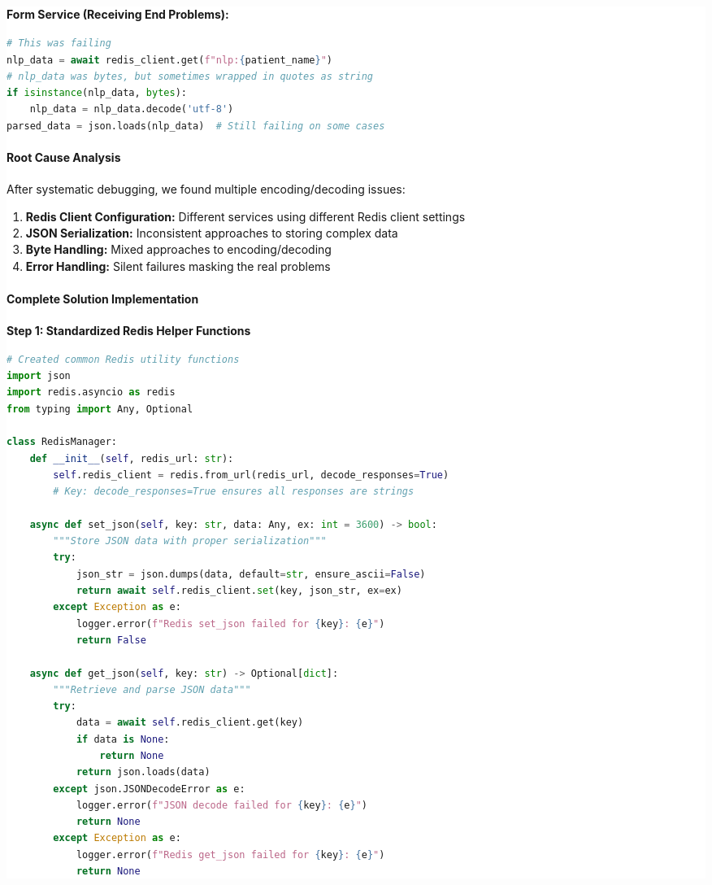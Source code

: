 **Form Service (Receiving End Problems):**
```python
# This was failing
nlp_data = await redis_client.get(f"nlp:{patient_name}")
# nlp_data was bytes, but sometimes wrapped in quotes as string
if isinstance(nlp_data, bytes):
    nlp_data = nlp_data.decode('utf-8')
parsed_data = json.loads(nlp_data)  # Still failing on some cases
```

#### **Root Cause Analysis**
After systematic debugging, we found multiple encoding/decoding issues:
1. **Redis Client Configuration:** Different services using different Redis client settings
2. **JSON Serialization:** Inconsistent approaches to storing complex data
3. **Byte Handling:** Mixed approaches to encoding/decoding
4. **Error Handling:** Silent failures masking the real problems

#### **Complete Solution Implementation**

**Step 1: Standardized Redis Helper Functions**
```python
# Created common Redis utility functions
import json
import redis.asyncio as redis
from typing import Any, Optional

class RedisManager:
    def __init__(self, redis_url: str):
        self.redis_client = redis.from_url(redis_url, decode_responses=True)
        # Key: decode_responses=True ensures all responses are strings
    
    async def set_json(self, key: str, data: Any, ex: int = 3600) -> bool:
        """Store JSON data with proper serialization"""
        try:
            json_str = json.dumps(data, default=str, ensure_ascii=False)
            return await self.redis_client.set(key, json_str, ex=ex)
        except Exception as e:
            logger.error(f"Redis set_json failed for {key}: {e}")
            return False
    
    async def get_json(self, key: str) -> Optional[dict]:
        """Retrieve and parse JSON data"""
        try:
            data = await self.redis_client.get(key)
            if data is None:
                return None
            return json.loads(data)
        except json.JSONDecodeError as e:
            logger.error(f"JSON decode failed for {key}: {e}")
            return None
        except Exception as e:
            logger.error(f"Redis get_json failed for {key}: {e}")
            return None
```
